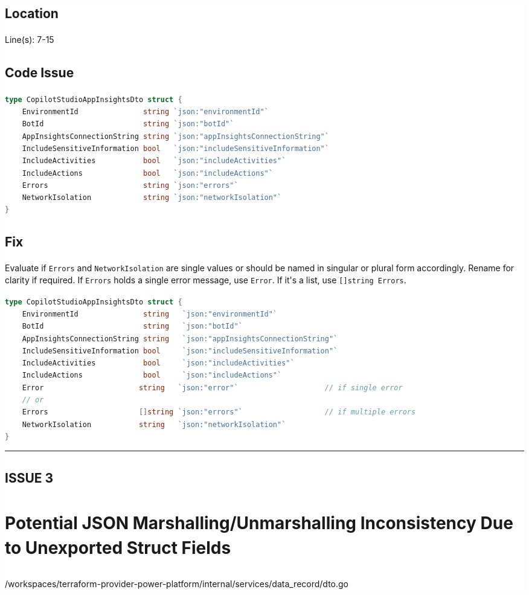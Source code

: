 ## Location

Line(s): 7-15

## Code Issue

```go
type CopilotStudioAppInsightsDto struct {
	EnvironmentId               string `json:"environmentId"`
	BotId                       string `json:"botId"`
	AppInsightsConnectionString string `json:"appInsightsConnectionString"`
	IncludeSensitiveInformation bool   `json:"includeSensitiveInformation"`
	IncludeActivities           bool   `json:"includeActivities"`
	IncludeActions              bool   `json:"includeActions"`
	Errors                      string `json:"errors"`
	NetworkIsolation            string `json:"networkIsolation"`
}
```

## Fix

Evaluate if `Errors` and `NetworkIsolation` are single values or should be named in singular or plural form accordingly. Rename for clarity if required. If `Errors` holds a single error message, use `Error`. If it's a list, use `[]string Errors`.

```go
type CopilotStudioAppInsightsDto struct {
	EnvironmentId               string   `json:"environmentId"`
	BotId                       string   `json:"botId"`
	AppInsightsConnectionString string   `json:"appInsightsConnectionString"`
	IncludeSensitiveInformation bool     `json:"includeSensitiveInformation"`
	IncludeActivities           bool     `json:"includeActivities"`
	IncludeActions              bool     `json:"includeActions"`
	Error                      string   `json:"error"`                    // if single error
	// or
	Errors                     []string `json:"errors"`                   // if multiple errors
	NetworkIsolation           string   `json:"networkIsolation"`
}
```


---

## ISSUE 3

# Potential JSON Marshalling/Unmarshalling Inconsistency Due to Unexported Struct Fields

##

/workspaces/terraform-provider-power-platform/internal/services/data_record/dto.go
